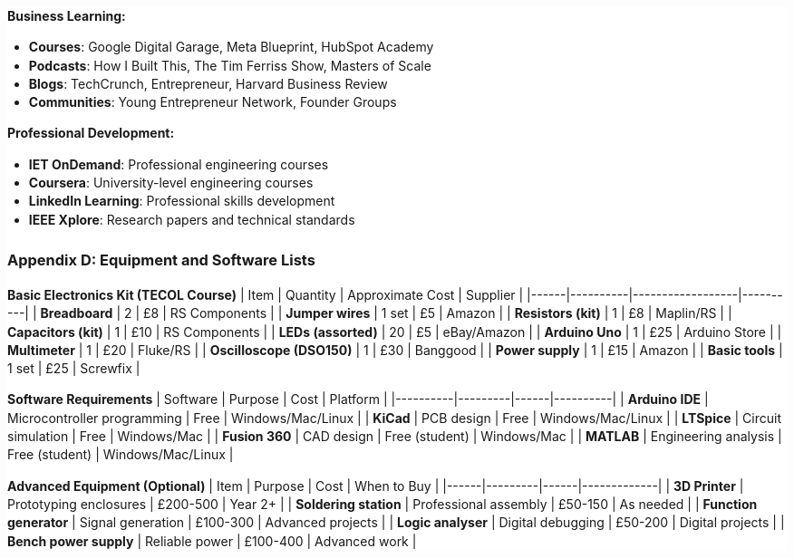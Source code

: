 **Business Learning:**
- **Courses**: Google Digital Garage, Meta Blueprint, HubSpot Academy
- **Podcasts**: How I Built This, The Tim Ferriss Show, Masters of Scale
- **Blogs**: TechCrunch, Entrepreneur, Harvard Business Review
- **Communities**: Young Entrepreneur Network, Founder Groups

**Professional Development:**
- **IET OnDemand**: Professional engineering courses
- **Coursera**: University-level engineering courses
- **LinkedIn Learning**: Professional skills development
- **IEEE Xplore**: Research papers and technical standards

### **Appendix D: Equipment and Software Lists**

**Basic Electronics Kit (TECOL Course)**
| Item | Quantity | Approximate Cost | Supplier |
|------|----------|------------------|----------|
| **Breadboard** | 2 | £8 | RS Components |
| **Jumper wires** | 1 set | £5 | Amazon |
| **Resistors (kit)** | 1 | £8 | Maplin/RS |
| **Capacitors (kit)** | 1 | £10 | RS Components |
| **LEDs (assorted)** | 20 | £5 | eBay/Amazon |
| **Arduino Uno** | 1 | £25 | Arduino Store |
| **Multimeter** | 1 | £20 | Fluke/RS |
| **Oscilloscope (DSO150)** | 1 | £30 | Banggood |
| **Power supply** | 1 | £15 | Amazon |
| **Basic tools** | 1 set | £25 | Screwfix |

**Software Requirements**
| Software | Purpose | Cost | Platform |
|----------|---------|------|----------|
| **Arduino IDE** | Microcontroller programming | Free | Windows/Mac/Linux |
| **KiCad** | PCB design | Free | Windows/Mac/Linux |
| **LTSpice** | Circuit simulation | Free | Windows/Mac |
| **Fusion 360** | CAD design | Free (student) | Windows/Mac |
| **MATLAB** | Engineering analysis | Free (student) | Windows/Mac/Linux |

**Advanced Equipment (Optional)**
| Item | Purpose | Cost | When to Buy |
|------|---------|------|-------------|
| **3D Printer** | Prototyping enclosures | £200-500 | Year 2+ |
| **Soldering station** | Professional assembly | £50-150 | As needed |
| **Function generator** | Signal generation | £100-300 | Advanced projects |
| **Logic analyser** | Digital debugging | £50-200 | Digital projects |
| **Bench power supply** | Reliable power | £100-400 | Advanced work |
